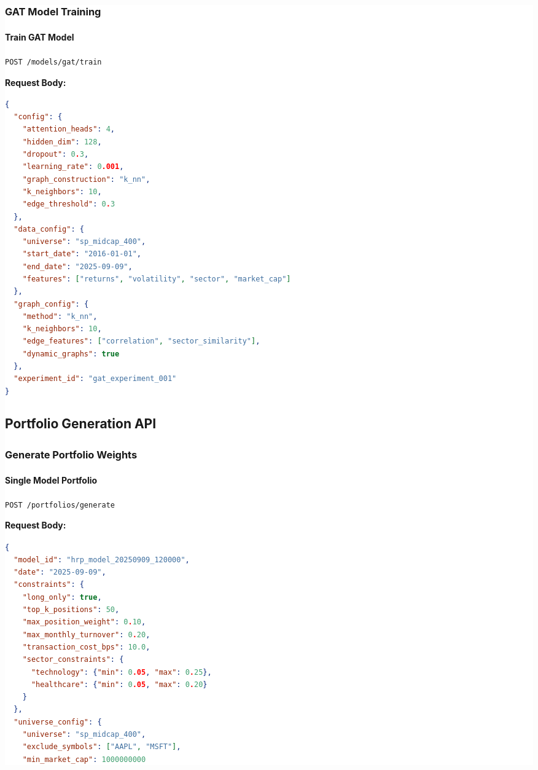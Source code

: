 ### GAT Model Training

#### Train GAT Model
```http
POST /models/gat/train
```

**Request Body:**
```json
{
  "config": {
    "attention_heads": 4,
    "hidden_dim": 128,
    "dropout": 0.3,
    "learning_rate": 0.001,
    "graph_construction": "k_nn",
    "k_neighbors": 10,
    "edge_threshold": 0.3
  },
  "data_config": {
    "universe": "sp_midcap_400",
    "start_date": "2016-01-01",
    "end_date": "2025-09-09",
    "features": ["returns", "volatility", "sector", "market_cap"]
  },
  "graph_config": {
    "method": "k_nn",
    "k_neighbors": 10,
    "edge_features": ["correlation", "sector_similarity"],
    "dynamic_graphs": true
  },
  "experiment_id": "gat_experiment_001"
}
```

## Portfolio Generation API

### Generate Portfolio Weights

#### Single Model Portfolio
```http
POST /portfolios/generate
```

**Request Body:**
```json
{
  "model_id": "hrp_model_20250909_120000",
  "date": "2025-09-09",
  "constraints": {
    "long_only": true,
    "top_k_positions": 50,
    "max_position_weight": 0.10,
    "max_monthly_turnover": 0.20,
    "transaction_cost_bps": 10.0,
    "sector_constraints": {
      "technology": {"min": 0.05, "max": 0.25},
      "healthcare": {"min": 0.05, "max": 0.20}
    }
  },
  "universe_config": {
    "universe": "sp_midcap_400",
    "exclude_symbols": ["AAPL", "MSFT"],
    "min_market_cap": 1000000000
```